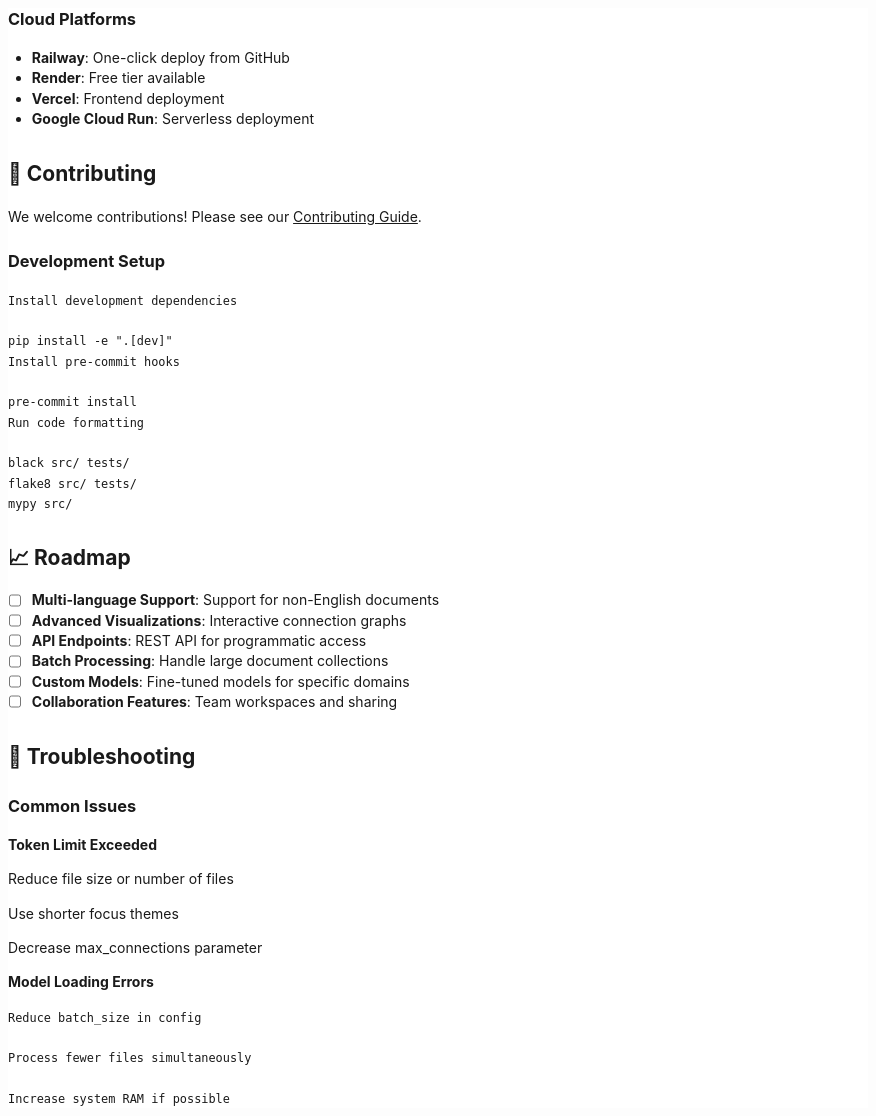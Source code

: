 
### Cloud Platforms

- **Railway**: One-click deploy from GitHub
- **Render**: Free tier available
- **Vercel**: Frontend deployment
- **Google Cloud Run**: Serverless deployment

## 🤝 Contributing

We welcome contributions! Please see our [Contributing Guide](CONTRIBUTING.md).

### Development Setup
```
Install development dependencies

pip install -e ".[dev]"
Install pre-commit hooks

pre-commit install
Run code formatting

black src/ tests/
flake8 src/ tests/
mypy src/
```



## 📈 Roadmap

- [ ] **Multi-language Support**: Support for non-English documents
- [ ] **Advanced Visualizations**: Interactive connection graphs
- [ ] **API Endpoints**: REST API for programmatic access
- [ ] **Batch Processing**: Handle large document collections
- [ ] **Custom Models**: Fine-tuned models for specific domains
- [ ] **Collaboration Features**: Team workspaces and sharing

## 🐛 Troubleshooting

### Common Issues

**Token Limit Exceeded**

Reduce file size or number of files

Use shorter focus themes

Decrease max_connections parameter


**Model Loading Errors**
```
Reduce batch_size in config

Process fewer files simultaneously

Increase system RAM if possible
```
